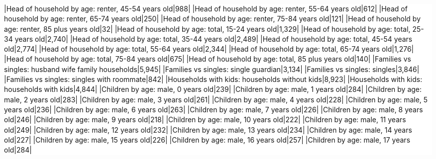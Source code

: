 |Head of household by age: renter, 45-54 years old|988|
|Head of household by age: renter, 55-64 years old|612|
|Head of household by age: renter, 65-74 years old|250|
|Head of household by age: renter, 75-84 years old|121|
|Head of household by age: renter, 85 plus years old|32|
|Head of household by age: total, 15-24 years old|1,329|
|Head of household by age: total, 25-34 years old|2,740|
|Head of household by age: total, 35-44 years old|2,489|
|Head of household by age: total, 45-54 years old|2,774|
|Head of household by age: total, 55-64 years old|2,344|
|Head of household by age: total, 65-74 years old|1,276|
|Head of household by age: total, 75-84 years old|675|
|Head of household by age: total, 85 plus years old|140|
|Families vs singles: husband wife family households|5,945|
|Families vs singles: single guardian|3,134|
|Families vs singles: singles|3,846|
|Families vs singles: singles with roommate|842|
|Households with kids: households without kids|8,923|
|Households with kids: households with kids|4,844|
|Children by age: male, 0 years old|239|
|Children by age: male, 1 years old|284|
|Children by age: male, 2 years old|283|
|Children by age: male, 3 years old|261|
|Children by age: male, 4 years old|228|
|Children by age: male, 5 years old|236|
|Children by age: male, 6 years old|263|
|Children by age: male, 7 years old|226|
|Children by age: male, 8 years old|246|
|Children by age: male, 9 years old|218|
|Children by age: male, 10 years old|222|
|Children by age: male, 11 years old|249|
|Children by age: male, 12 years old|232|
|Children by age: male, 13 years old|234|
|Children by age: male, 14 years old|227|
|Children by age: male, 15 years old|226|
|Children by age: male, 16 years old|257|
|Children by age: male, 17 years old|284|